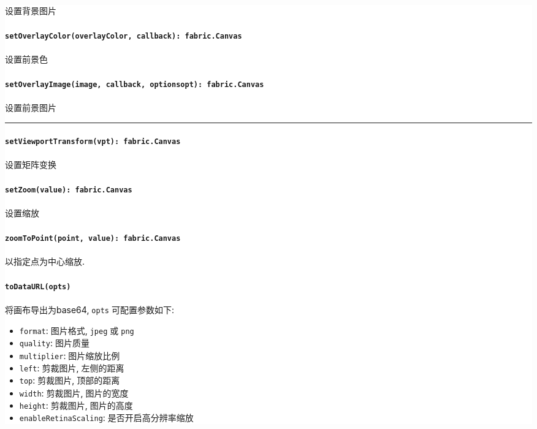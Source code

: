 设置背景图片

#### `setOverlayColor(overlayColor, callback): fabric.Canvas`

设置前景色

#### `setOverlayImage(image, callback, optionsopt): fabric.Canvas`

设置前景图片

---

#### `setViewportTransform(vpt): fabric.Canvas`

设置矩阵变换

#### `setZoom(value): fabric.Canvas`

设置缩放

#### `zoomToPoint(point, value): fabric.Canvas`

以指定点为中心缩放.

#### `toDataURL(opts)`

将画布导出为base64, `opts` 可配置参数如下:

+ `format`: 图片格式, `jpeg` 或 `png`
+ `quality`: 图片质量
+ `multiplier`: 图片缩放比例
+ `left`: 剪裁图片, 左侧的距离
+ `top`: 剪裁图片, 顶部的距离
+ `width`: 剪裁图片, 图片的宽度
+ `height`: 剪裁图片, 图片的高度
+ `enableRetinaScaling`: 是否开启高分辨率缩放
